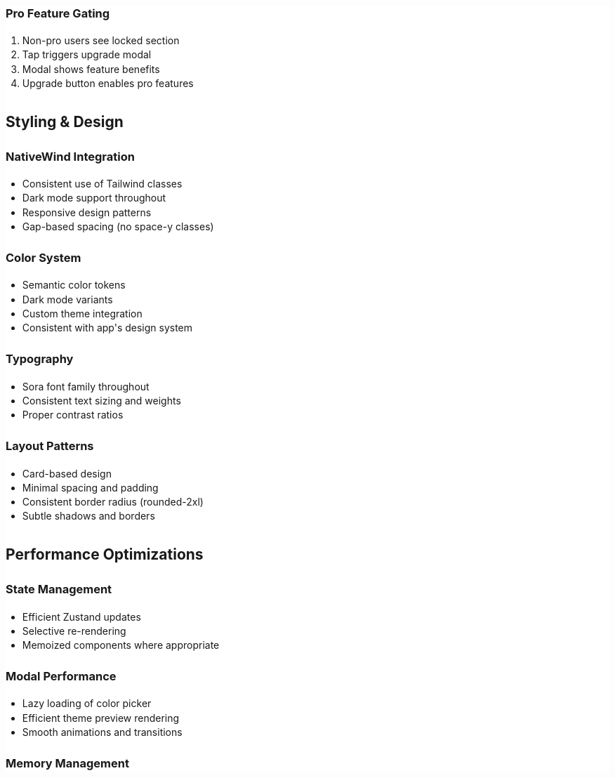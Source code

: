 ### Pro Feature Gating

1. Non-pro users see locked section
2. Tap triggers upgrade modal
3. Modal shows feature benefits
4. Upgrade button enables pro features

## Styling & Design

### NativeWind Integration

- Consistent use of Tailwind classes
- Dark mode support throughout
- Responsive design patterns
- Gap-based spacing (no space-y classes)

### Color System

- Semantic color tokens
- Dark mode variants
- Custom theme integration
- Consistent with app's design system

### Typography

- Sora font family throughout
- Consistent text sizing and weights
- Proper contrast ratios

### Layout Patterns

- Card-based design
- Minimal spacing and padding
- Consistent border radius (rounded-2xl)
- Subtle shadows and borders

## Performance Optimizations

### State Management

- Efficient Zustand updates
- Selective re-rendering
- Memoized components where appropriate

### Modal Performance

- Lazy loading of color picker
- Efficient theme preview rendering
- Smooth animations and transitions

### Memory Management
